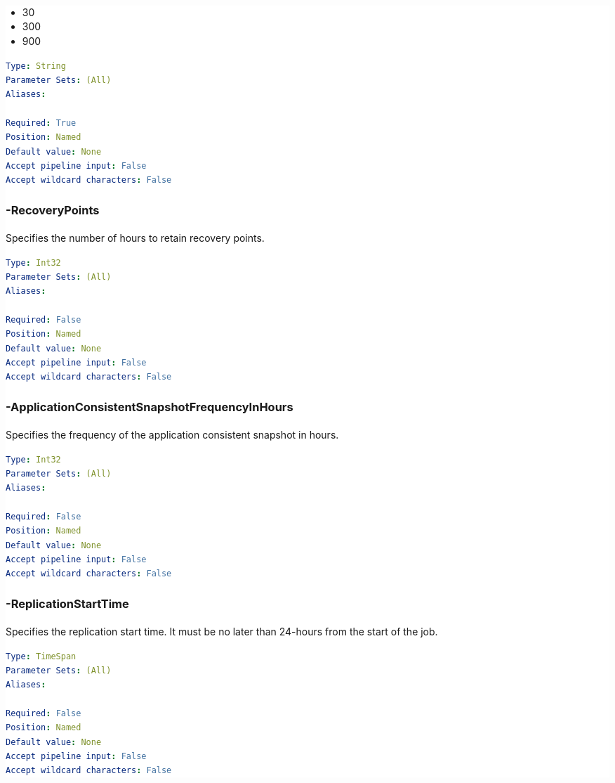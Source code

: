 - 30
- 300
- 900

```yaml
Type: String
Parameter Sets: (All)
Aliases: 

Required: True
Position: Named
Default value: None
Accept pipeline input: False
Accept wildcard characters: False
```

### -RecoveryPoints
Specifies the number of hours to retain recovery points.

```yaml
Type: Int32
Parameter Sets: (All)
Aliases: 

Required: False
Position: Named
Default value: None
Accept pipeline input: False
Accept wildcard characters: False
```

### -ApplicationConsistentSnapshotFrequencyInHours
Specifies the frequency of the application consistent snapshot in hours.

```yaml
Type: Int32
Parameter Sets: (All)
Aliases: 

Required: False
Position: Named
Default value: None
Accept pipeline input: False
Accept wildcard characters: False
```

### -ReplicationStartTime
Specifies the replication start time.
It must be no later than 24-hours from the start of the job.

```yaml
Type: TimeSpan
Parameter Sets: (All)
Aliases: 

Required: False
Position: Named
Default value: None
Accept pipeline input: False
Accept wildcard characters: False
```
